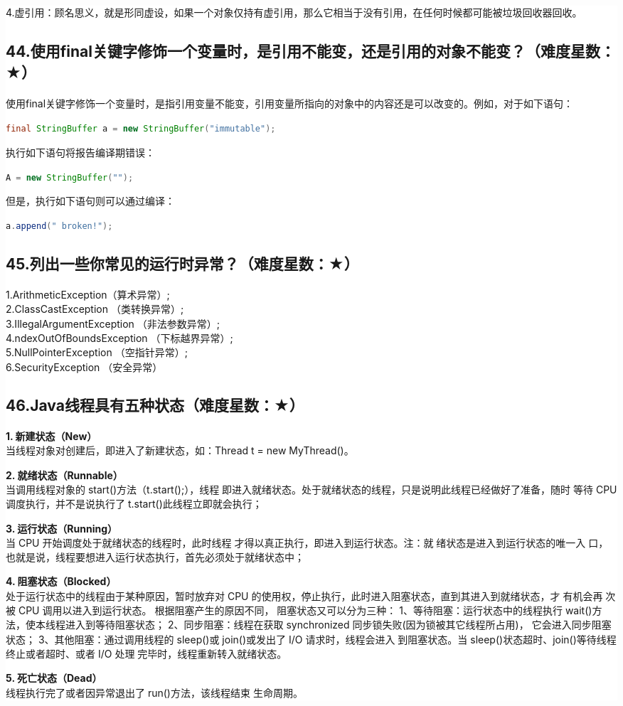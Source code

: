 4.虚引用：顾名思义，就是形同虚设，如果一个对象仅持有虚引用，那么它相当于没有引用，在任何时候都可能被垃圾回收器回收。


## 44.使用final关键字修饰一个变量时，是引用不能变，还是引用的对象不能变？（难度星数：★）
使用final关键字修饰一个变量时，是指引用变量不能变，引用变量所指向的对象中的内容还是可以改变的。例如，对于如下语句：
```java
final StringBuffer a = new StringBuffer("immutable");
```

执行如下语句将报告编译期错误：
```java
A = new StringBuffer("");
```

但是，执行如下语句则可以通过编译：
```java
a.append(" broken!");
```

## 45.列出一些你常见的运行时异常？（难度星数：★）
1.ArithmeticException（算术异常）;  
2.ClassCastException （类转换异常）;  
3.IllegalArgumentException （非法参数异常）;  
4.ndexOutOfBoundsException （下标越界异常）;  
5.NullPointerException （空指针异常）;  
6.SecurityException （安全异常）  

## 46.Java线程具有五种状态（难度星数：★）

**1. 新建状态（New）**  
当线程对象对创建后，即进入了新建状态，如：Thread t = new MyThread()。

**2. 就绪状态（Runnable）**  
当调用线程对象的 start()方法（t.start();），线程 即进入就绪状态。处于就绪状态的线程，只是说明此线程已经做好了准备，随时 等待 CPU 调度执行，并不是说执行了 t.start()此线程立即就会执行； 

**3. 运行状态（Running）**  
当 CPU 开始调度处于就绪状态的线程时，此时线程 才得以真正执行，即进入到运行状态。注：就 绪状态是进入到运行状态的唯一入 口，也就是说，线程要想进入运行状态执行，首先必须处于就绪状态中； 

**4. 阻塞状态（Blocked）**  
处于运行状态中的线程由于某种原因，暂时放弃对 CPU 的使用权，停止执行，此时进入阻塞状态，直到其进入到就绪状态，才 有机会再 次被 CPU 调用以进入到运行状态。 根据阻塞产生的原因不同，
阻塞状态又可以分为三种： 
 1、等待阻塞：运行状态中的线程执行 wait()方法，使本线程进入到等待阻塞状态； 
 2、同步阻塞：线程在获取 synchronized 同步锁失败(因为锁被其它线程所占用)， 它会进入同步阻塞状态； 
 3、其他阻塞：通过调用线程的 sleep()或 join()或发出了 I/O 请求时，线程会进入 到阻塞状态。当 sleep()状态超时、join()等待线程终止或者超时、或者 I/O 处理 完毕时，线程重新转入就绪状态。 

**5. 死亡状态（Dead）**  
线程执行完了或者因异常退出了 run()方法，该线程结束 生命周期。
